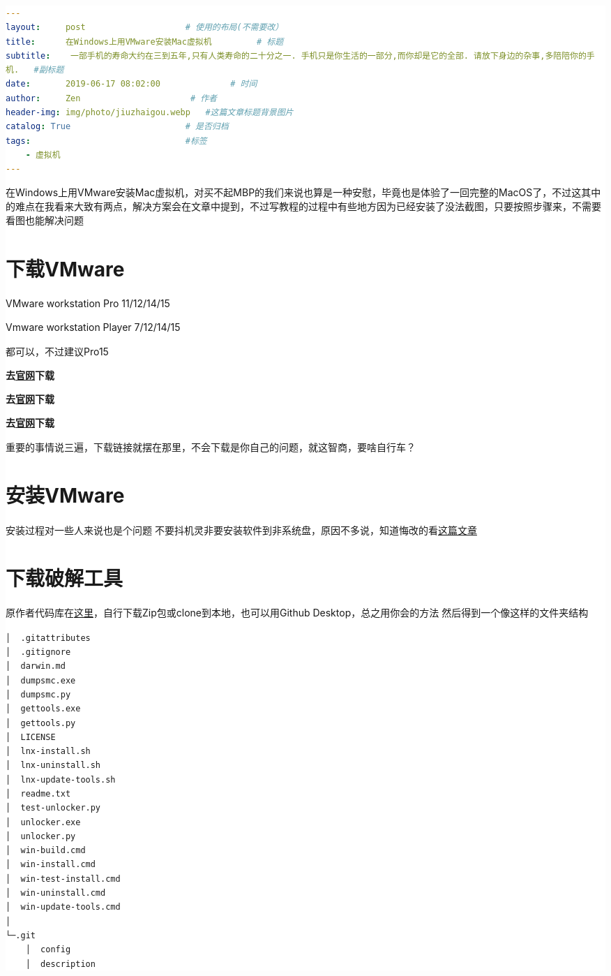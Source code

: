 ```yaml
---
layout:     post                    # 使用的布局(不需要改）
title:      在Windows上用VMware安装Mac虚拟机         # 标题
subtitle:    一部手机的寿命大约在三到五年,只有人类寿命的二十分之一. 手机只是你生活的一部分,而你却是它的全部. 请放下身边的杂事,多陪陪你的手机.   #副标题
date:       2019-06-17 08:02:00              # 时间
author:     Zen                      # 作者
header-img: img/photo/jiuzhaigou.webp   #这篇文章标题背景图片
catalog: True                       # 是否归档
tags:                               #标签
    - 虚拟机
---
```

在Windows上用VMware安装Mac虚拟机，对买不起MBP的我们来说也算是一种安慰，毕竟也是体验了一回完整的MacOS了，不过这其中的难点在我看来大致有两点，解决方案会在文章中提到，不过写教程的过程中有些地方因为已经安装了没法截图，只要按照步骤来，不需要看图也能解决问题
# 下载VMware
VMware workstation Pro 11/12/14/15

Vmware workstation Player 7/12/14/15

都可以，不过建议Pro15

**去[官网](https://www.vmware.com/cn.html)下载**

**去[官网](https://www.vmware.com/cn.html)下载**

**去[官网](https://www.vmware.com/cn.html)下载**

重要的事情说三遍，下载链接就摆在那里，不会下载是你自己的问题，就这智商，要啥自行车？
# 安装VMware
安装过程对一些人来说也是个问题
不要抖机灵非要安装软件到非系统盘，原因不多说，知道悔改的看[这篇文章](https://zhangyiming748.github.io/2019/05/23/HardDisk_Partition/)

# 下载破解工具
原作者代码库在[这里](https://github.com/DrDonk/unlocker)，自行下载Zip包或clone到本地，也可以用Github Desktop，总之用你会的方法
然后得到一个像这样的文件夹结构
```
│  .gitattributes
│  .gitignore
│  darwin.md
│  dumpsmc.exe
│  dumpsmc.py
│  gettools.exe
│  gettools.py
│  LICENSE
│  lnx-install.sh
│  lnx-uninstall.sh
│  lnx-update-tools.sh
│  readme.txt
│  test-unlocker.py
│  unlocker.exe
│  unlocker.py
│  win-build.cmd
│  win-install.cmd
│  win-test-install.cmd
│  win-uninstall.cmd
│  win-update-tools.cmd
│  
└─.git
    │  config
    │  description
```